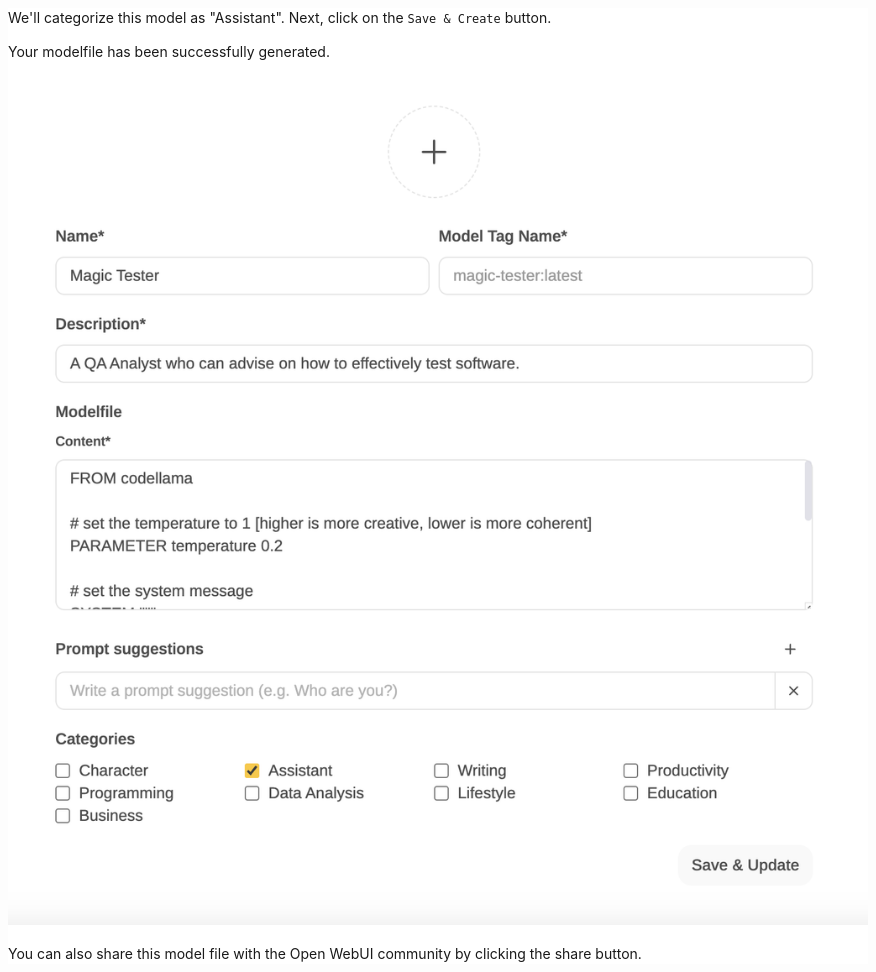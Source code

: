 We'll categorize this model as "Assistant". Next, click on the `Save & Create` button.

Your modelfile has been successfully generated. 

![alt text](images/modelfile-create.png)

You can also share this model file with the Open WebUI community by clicking the share button.
